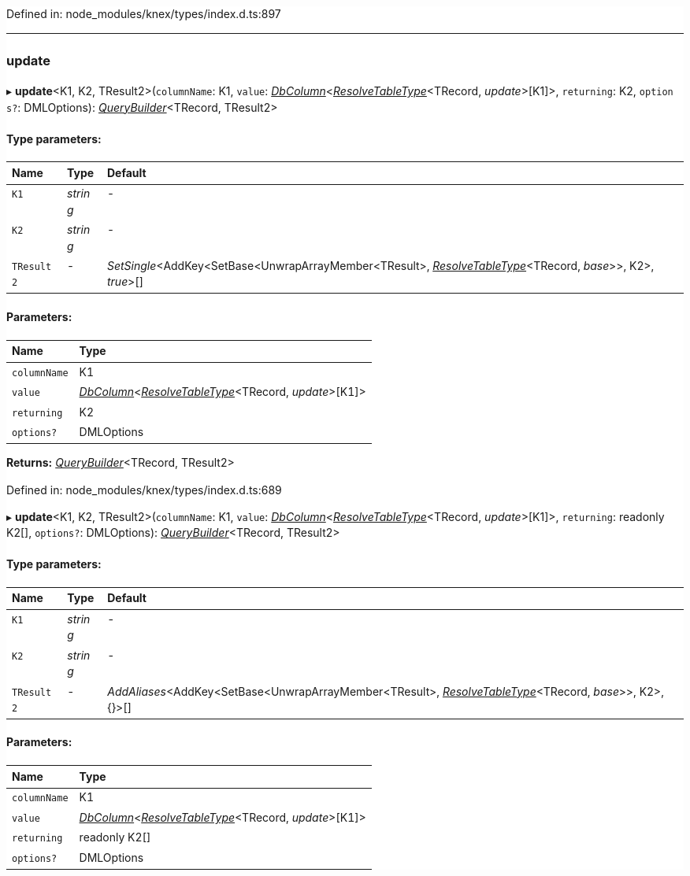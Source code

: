 Defined in: node_modules/knex/types/index.d.ts:897

___

### update

▸ **update**<K1, K2, TResult2\>(`columnName`: K1, `value`: [*DbColumn*](../modules/knex.knex-1.md#dbcolumn)<[*ResolveTableType*](../modules/knex.knex-1.md#resolvetabletype)<TRecord, *update*\>[K1]\>, `returning`: K2, `options?`: DMLOptions): [*QueryBuilder*](../classes/knex.knex-1.querybuilder.md)<TRecord, TResult2\>

#### Type parameters:

Name | Type | Default |
:------ | :------ | :------ |
`K1` | *string* | - |
`K2` | *string* | - |
`TResult2` | - | *SetSingle*<AddKey<SetBase<UnwrapArrayMember<TResult\>, [*ResolveTableType*](../modules/knex.knex-1.md#resolvetabletype)<TRecord, *base*\>\>, K2\>, *true*\>[] |

#### Parameters:

Name | Type |
:------ | :------ |
`columnName` | K1 |
`value` | [*DbColumn*](../modules/knex.knex-1.md#dbcolumn)<[*ResolveTableType*](../modules/knex.knex-1.md#resolvetabletype)<TRecord, *update*\>[K1]\> |
`returning` | K2 |
`options?` | DMLOptions |

**Returns:** [*QueryBuilder*](../classes/knex.knex-1.querybuilder.md)<TRecord, TResult2\>

Defined in: node_modules/knex/types/index.d.ts:689

▸ **update**<K1, K2, TResult2\>(`columnName`: K1, `value`: [*DbColumn*](../modules/knex.knex-1.md#dbcolumn)<[*ResolveTableType*](../modules/knex.knex-1.md#resolvetabletype)<TRecord, *update*\>[K1]\>, `returning`: readonly K2[], `options?`: DMLOptions): [*QueryBuilder*](../classes/knex.knex-1.querybuilder.md)<TRecord, TResult2\>

#### Type parameters:

Name | Type | Default |
:------ | :------ | :------ |
`K1` | *string* | - |
`K2` | *string* | - |
`TResult2` | - | *AddAliases*<AddKey<SetBase<UnwrapArrayMember<TResult\>, [*ResolveTableType*](../modules/knex.knex-1.md#resolvetabletype)<TRecord, *base*\>\>, K2\>, {}\>[] |

#### Parameters:

Name | Type |
:------ | :------ |
`columnName` | K1 |
`value` | [*DbColumn*](../modules/knex.knex-1.md#dbcolumn)<[*ResolveTableType*](../modules/knex.knex-1.md#resolvetabletype)<TRecord, *update*\>[K1]\> |
`returning` | readonly K2[] |
`options?` | DMLOptions |
